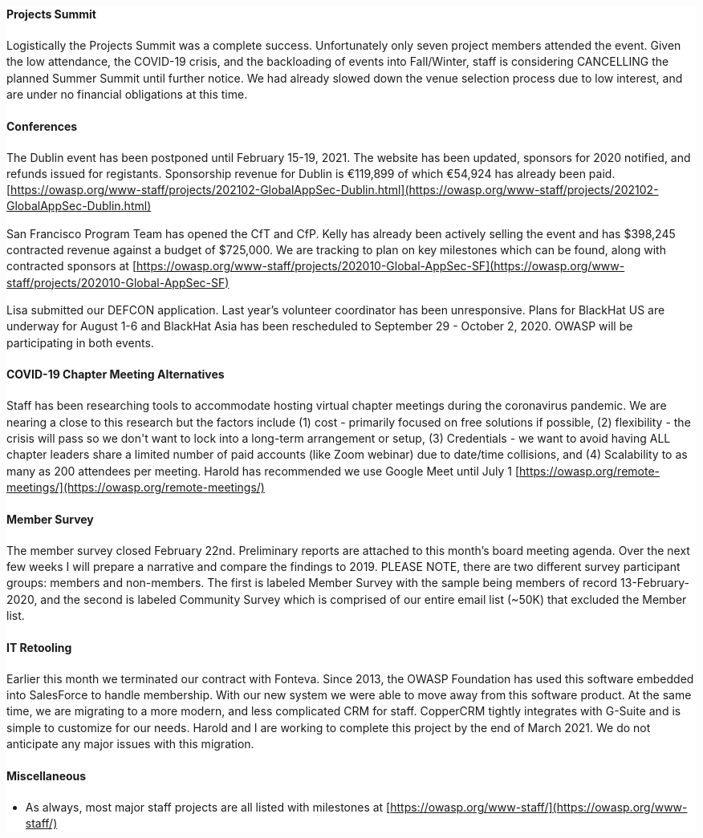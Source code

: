 #### Projects Summit

Logistically the Projects Summit was a complete success. Unfortunately only seven project members attended the event. Given the low attendance, the COVID-19 crisis, and the backloading of events into Fall/Winter, staff is considering CANCELLING the planned Summer Summit until further notice. We had already slowed down the venue selection process due to low interest, and are under no financial obligations at this time.

#### Conferences

The Dublin event has been postponed until February 15-19, 2021. The website has been updated, sponsors for 2020 notified, and refunds issued for registants. Sponsorship revenue for Dublin is €119,899 of which €54,924 has already been paid. [https://owasp.org/www-staff/projects/202102-GlobalAppSec-Dublin.html](https://owasp.org/www-staff/projects/202102-GlobalAppSec-Dublin.html)

San Francisco Program Team has opened the CfT and CfP. Kelly has already been actively selling the event and has $398,245 contracted revenue against a budget of $725,000. We are tracking to plan on key milestones which can be found, along with contracted sponsors at [https://owasp.org/www-staff/projects/202010-Global-AppSec-SF](https://owasp.org/www-staff/projects/202010-Global-AppSec-SF)

Lisa submitted our DEFCON application. Last year’s volunteer coordinator has been unresponsive. Plans for BlackHat US are underway for August 1-6 and BlackHat Asia has been rescheduled to September 29 - October 2, 2020. OWASP will be participating in both events.

#### COVID-19 Chapter Meeting Alternatives

Staff has been researching tools to accommodate hosting virtual chapter meetings during the coronavirus pandemic. We are nearing a close to this research but the factors include (1) cost - primarily focused on free solutions if possible, (2) flexibility - the crisis will pass so we don't want to lock into a long-term arrangement or setup, (3) Credentials - we want to avoid having ALL chapter leaders share a limited number of paid accounts (like Zoom webinar) due to date/time collisions, and (4) Scalability to as many as 200 attendees per meeting.  Harold has recommended we use Google Meet until July 1 [https://owasp.org/remote-meetings/](https://owasp.org/remote-meetings/)

#### Member Survey

The member survey closed February 22nd. Preliminary reports are attached to this month’s board meeting agenda. Over the next few weeks I will prepare a narrative and compare the findings to 2019.  PLEASE NOTE, there are two different survey participant groups: members and non-members. The first is labeled Member Survey with the sample being members of record 13-February-2020, and the second is labeled Community Survey which is comprised of our entire email list (~50K) that excluded the Member list.

#### IT Retooling

Earlier this month we terminated our contract with Fonteva. Since 2013, the OWASP Foundation has used this software embedded into SalesForce to handle membership.  With our new system we were able to move away from this software product.  At the same time, we are migrating to a more modern, and less complicated CRM for staff. CopperCRM tightly integrates with G-Suite and is simple to customize for our needs. Harold and I are working to complete this project by the end of March 2021.  We do not anticipate any major issues with this migration.

#### Miscellaneous

- As always, most major staff projects are all listed with milestones at [https://owasp.org/www-staff/](https://owasp.org/www-staff/)
